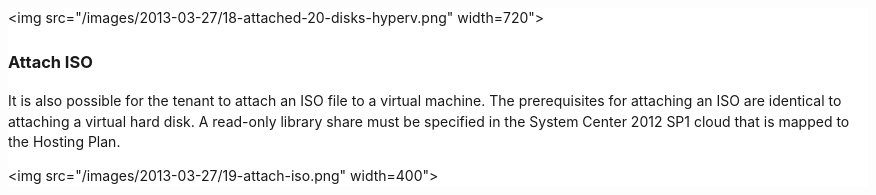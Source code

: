 <img src="/images/2013-03-27/18-attached-20-disks-hyperv.png" width=720">

### Attach ISO

It is also possible for the tenant to attach an ISO file to a virtual machine. The prerequisites for attaching an ISO are identical to attaching a virtual hard disk. A read-only library share must be specified in the System Center 2012 SP1 cloud that is mapped to the Hosting Plan.

<img src="/images/2013-03-27/19-attach-iso.png" width=400">
